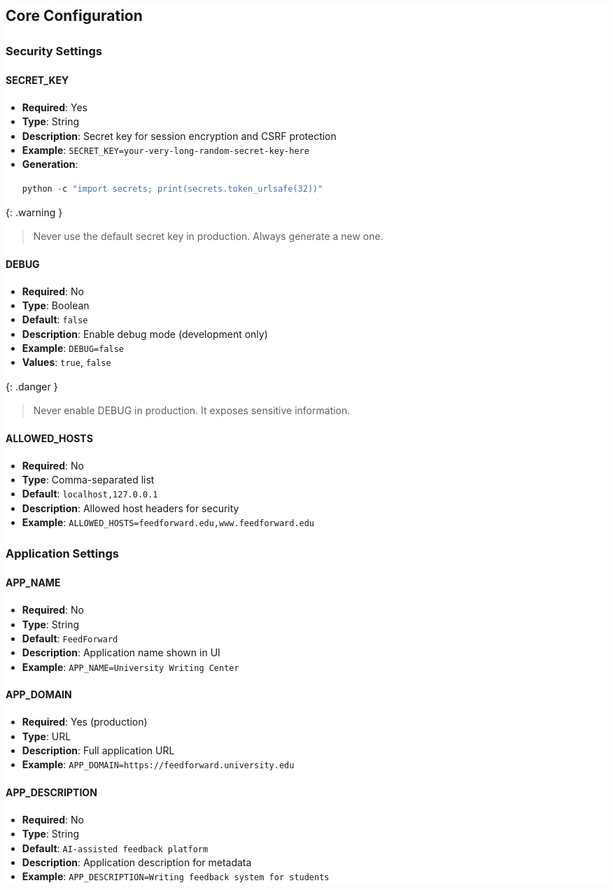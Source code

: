 ## Core Configuration

### Security Settings

#### SECRET_KEY
- **Required**: Yes
- **Type**: String
- **Description**: Secret key for session encryption and CSRF protection
- **Example**: `SECRET_KEY=your-very-long-random-secret-key-here`
- **Generation**:
  ```python
  python -c "import secrets; print(secrets.token_urlsafe(32))"
  ```

{: .warning }
> Never use the default secret key in production. Always generate a new one.

#### DEBUG
- **Required**: No
- **Type**: Boolean
- **Default**: `false`
- **Description**: Enable debug mode (development only)
- **Example**: `DEBUG=false`
- **Values**: `true`, `false`

{: .danger }
> Never enable DEBUG in production. It exposes sensitive information.

#### ALLOWED_HOSTS
- **Required**: No
- **Type**: Comma-separated list
- **Default**: `localhost,127.0.0.1`
- **Description**: Allowed host headers for security
- **Example**: `ALLOWED_HOSTS=feedforward.edu,www.feedforward.edu`

### Application Settings

#### APP_NAME
- **Required**: No
- **Type**: String
- **Default**: `FeedForward`
- **Description**: Application name shown in UI
- **Example**: `APP_NAME=University Writing Center`

#### APP_DOMAIN
- **Required**: Yes (production)
- **Type**: URL
- **Description**: Full application URL
- **Example**: `APP_DOMAIN=https://feedforward.university.edu`

#### APP_DESCRIPTION
- **Required**: No
- **Type**: String
- **Default**: `AI-assisted feedback platform`
- **Description**: Application description for metadata
- **Example**: `APP_DESCRIPTION=Writing feedback system for students`
